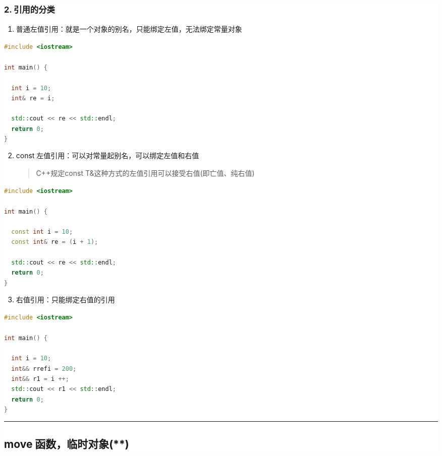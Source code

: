 ### 2. 引用的分类

1. 普通左值引用：就是一个对象的别名，只能绑定左值，无法绑定常量对象

```c++
#include <iostream>

int main() {

  int i = 10;
  int& re = i;

  std::cout << re << std::endl;
  return 0;
}

```

2. const 左值引用：可以对常量起别名，可以绑定左值和右值
   > C++规定const T&这种方式的左值引用可以接受右值(即亡值、纯右值)

```c++
#include <iostream>

int main() {

  const int i = 10;
  const int& re = (i + 1);

  std::cout << re << std::endl;
  return 0;
}
```

3. 右值引用：只能绑定右值的引用

```c++
#include <iostream>

int main() {

  int i = 10;
  int&& rrefi = 200;
  int&& r1 = i ++;
  std::cout << r1 << std::endl;
  return 0;
}

```

---

## move 函数，临时对象(\*\*)
